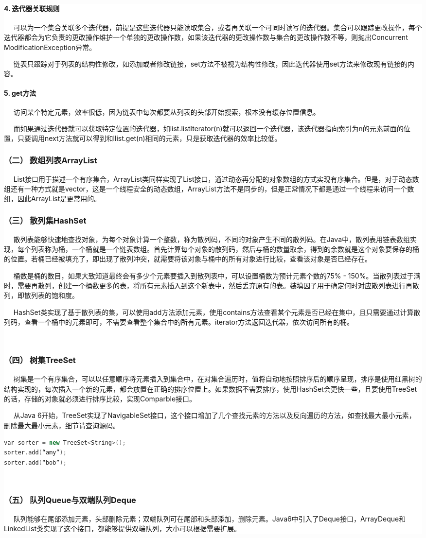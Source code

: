 
#### 4.	迭代器关联规则
&nbsp;  &nbsp;  &nbsp;可以为一个集合关联多个迭代器，前提是这些迭代器只能读取集合，或者再关联一个可同时读写的迭代器。集合可以跟踪更改操作，每个迭代器都会为它负责的更改操作维护一个单独的更改操作数，如果该迭代器的更改操作数与集合的更改操作数不等，则抛出Concurrent ModificationException异常。

&nbsp;  &nbsp;  &nbsp;链表只跟踪对于列表的结构性修改，如添加或者修改链接，set方法不被视为结构性修改，因此迭代器使用set方法来修改现有链接的内容。
<br>



#### 5.	get方法
&nbsp;  &nbsp;  &nbsp;访问某个特定元素，效率很低，因为链表中每次都要从列表的头部开始搜索，根本没有缓存位置信息。

&nbsp;  &nbsp;  &nbsp;而如果通过迭代器就可以获取特定位置的迭代器，如list.listIterator(n)就可以返回一个迭代器，该迭代器指向索引为n的元素前面的位置，只要调用next方法就可以得到和llist.get(n)相同的元素，只是获取迭代器的效率比较低。
<br>



### （二）	数组列表ArrayList
&nbsp;  &nbsp;  &nbsp;List接口用于描述一个有序集合，ArrayList类同样实现了List接口，通过动态再分配的对象数组的方式实现有序集合。但是，对于动态数组还有一种方式就是vector，这是一个线程安全的动态数组，ArrayList方法不是同步的，但是正常情况下都是通过一个线程来访问一个数组，因此ArrayList是更常用的。
<br>



### （三）	散列集HashSet
&nbsp;  &nbsp;  &nbsp;散列表能够快速地查找对象，为每个对象计算一个整数，称为散列码，不同的对象产生不同的散列码。在Java中，散列表用链表数组实现，每个列表称为桶，一个桶就是一个链表数组。首先计算每个对象的散列码，然后与桶的数量取余，得到的余数就是这个对象要保存的桶的位置。若桶已经被填充了，即出现了散列冲突，就需要将该对象与桶中的所有对象进行比较，查看该对象是否已经存在。

&nbsp;  &nbsp;  &nbsp;桶数是桶的数目，如果大致知道最终会有多少个元素要插入到散列表中，可以设置桶数为预计元素个数的75% - 150%。当散列表过于满时，需要再散列，创建一个桶数更多的表，将所有元素插入到这个新表中，然后丢弃原有的表。装填因子用于确定何时对应散列表进行再散列，即散列表的饱和度。

&nbsp;  &nbsp;  &nbsp;HashSet类实现了基于散列表的集，可以使用add方法添加元素，使用contains方法查看某个元素是否已经在集中，且只需要通过计算散列码，查看一个桶中的元素即可，不需要查看整个集合中的所有元素。iterator方法返回迭代器，依次访问所有的桶。

<br>



### （四）	树集TreeSet
&nbsp;  &nbsp;  &nbsp;树集是一个有序集合，可以以任意顺序将元素插入到集合中，在对集合遍历时，值将自动地按照排序后的顺序呈现，排序是使用红黑树的结构实现的，每次插入一个新的元素，都会放置在正确的排序位置上。如果数据不需要排序，使用HashSet会更快一些，且要使用TreeSet的话，存储的对象就必须进行排序比较，实现Comparble接口。

&nbsp;  &nbsp;  &nbsp;从Java 6开始，TreeSet实现了NavigableSet接口，这个接口增加了几个查找元素的方法以及反向遍历的方法，如查找最大最小元素，删除最大最小元素，细节请查询源码。

```cpp
var sorter = new TreeSet<String>();
sorter.add(“amy”);
sorter.add(“bob”);
```
<br>



### （五）	队列Queue与双端队列Deque
&nbsp;  &nbsp;  &nbsp;队列能够在尾部添加元素，头部删除元素；双端队列可在尾部和头部添加，删除元素。Java6中引入了Deque接口，ArrayDeque和LinkedList类实现了这个接口，都能够提供双端队列，大小可以根据需要扩展。
